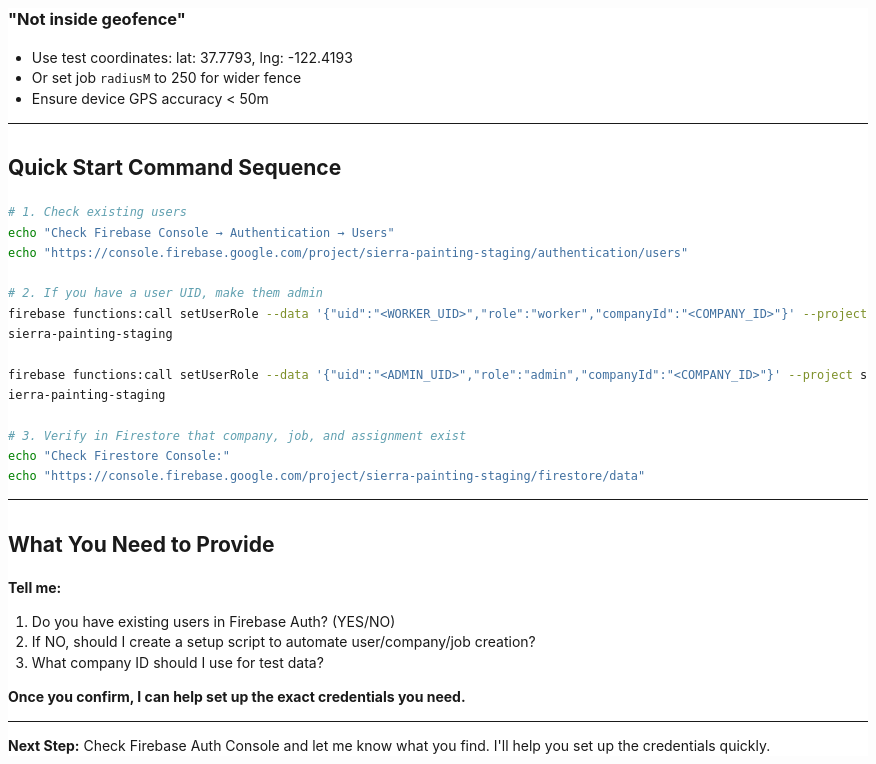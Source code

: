 ### "Not inside geofence"
- Use test coordinates: lat: 37.7793, lng: -122.4193
- Or set job `radiusM` to 250 for wider fence
- Ensure device GPS accuracy < 50m

---

## Quick Start Command Sequence

```bash
# 1. Check existing users
echo "Check Firebase Console → Authentication → Users"
echo "https://console.firebase.google.com/project/sierra-painting-staging/authentication/users"

# 2. If you have a user UID, make them admin
firebase functions:call setUserRole --data '{"uid":"<WORKER_UID>","role":"worker","companyId":"<COMPANY_ID>"}' --project sierra-painting-staging

firebase functions:call setUserRole --data '{"uid":"<ADMIN_UID>","role":"admin","companyId":"<COMPANY_ID>"}' --project sierra-painting-staging

# 3. Verify in Firestore that company, job, and assignment exist
echo "Check Firestore Console:"
echo "https://console.firebase.google.com/project/sierra-painting-staging/firestore/data"
```

---

## What You Need to Provide

**Tell me:**
1. Do you have existing users in Firebase Auth? (YES/NO)
2. If NO, should I create a setup script to automate user/company/job creation?
3. What company ID should I use for test data?

**Once you confirm, I can help set up the exact credentials you need.**

---

**Next Step:** Check Firebase Auth Console and let me know what you find. I'll help you set up the credentials quickly.
